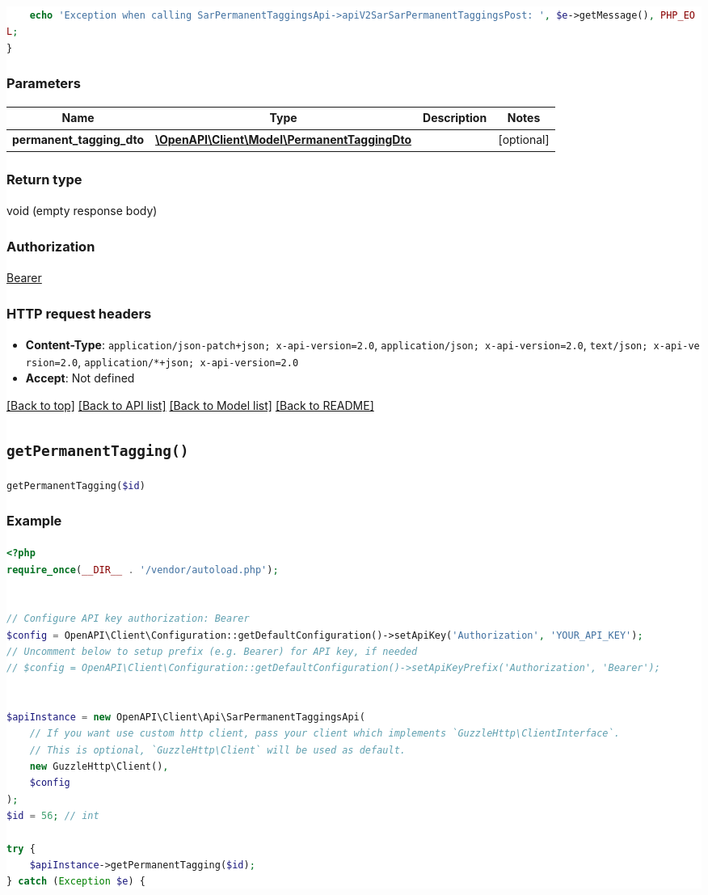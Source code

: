 ```php
    echo 'Exception when calling SarPermanentTaggingsApi->apiV2SarSarPermanentTaggingsPost: ', $e->getMessage(), PHP_EOL;
}
```

### Parameters

| Name | Type | Description  | Notes |
| ------------- | ------------- | ------------- | ------------- |
| **permanent_tagging_dto** | [**\OpenAPI\Client\Model\PermanentTaggingDto**](../Model/PermanentTaggingDto.md)|  | [optional] |

### Return type

void (empty response body)

### Authorization

[Bearer](../../README.md#Bearer)

### HTTP request headers

- **Content-Type**: `application/json-patch+json; x-api-version=2.0`, `application/json; x-api-version=2.0`, `text/json; x-api-version=2.0`, `application/*+json; x-api-version=2.0`
- **Accept**: Not defined

[[Back to top]](#) [[Back to API list]](../../README.md#endpoints)
[[Back to Model list]](../../README.md#models)
[[Back to README]](../../README.md)

## `getPermanentTagging()`

```php
getPermanentTagging($id)
```



### Example

```php
<?php
require_once(__DIR__ . '/vendor/autoload.php');


// Configure API key authorization: Bearer
$config = OpenAPI\Client\Configuration::getDefaultConfiguration()->setApiKey('Authorization', 'YOUR_API_KEY');
// Uncomment below to setup prefix (e.g. Bearer) for API key, if needed
// $config = OpenAPI\Client\Configuration::getDefaultConfiguration()->setApiKeyPrefix('Authorization', 'Bearer');


$apiInstance = new OpenAPI\Client\Api\SarPermanentTaggingsApi(
    // If you want use custom http client, pass your client which implements `GuzzleHttp\ClientInterface`.
    // This is optional, `GuzzleHttp\Client` will be used as default.
    new GuzzleHttp\Client(),
    $config
);
$id = 56; // int

try {
    $apiInstance->getPermanentTagging($id);
} catch (Exception $e) {
```